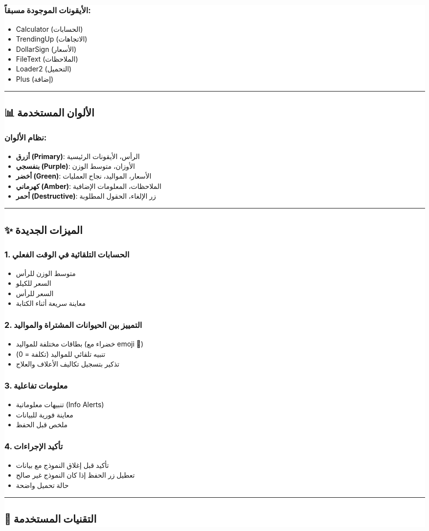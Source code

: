 ### الأيقونات الموجودة مسبقاً:
- Calculator (الحسابات)
- TrendingUp (الاتجاهات)
- DollarSign (الأسعار)
- FileText (الملاحظات)
- Loader2 (التحميل)
- Plus (إضافة)

---

## 📊 الألوان المستخدمة

### نظام الألوان:
- **أزرق (Primary)**: الرأس، الأيقونات الرئيسية
- **بنفسجي (Purple)**: الأوزان، متوسط الوزن
- **أخضر (Green)**: الأسعار، المواليد، نجاح العمليات
- **كهرماني (Amber)**: الملاحظات، المعلومات الإضافية
- **أحمر (Destructive)**: زر الإلغاء، الحقول المطلوبة

---

## ✨ الميزات الجديدة

### 1. **الحسابات التلقائية في الوقت الفعلي**
- متوسط الوزن للرأس
- السعر للكيلو
- السعر للرأس
- معاينة سريعة أثناء الكتابة

### 2. **التمييز بين الحيوانات المشتراة والمواليد**
- بطاقات مختلفة للمواليد (خضراء مع emoji 🍼)
- تنبيه تلقائي للمواليد (تكلفة = 0)
- تذكير بتسجيل تكاليف الأعلاف والعلاج

### 3. **معلومات تفاعلية**
- تنبيهات معلوماتية (Info Alerts)
- معاينة فورية للبيانات
- ملخص قبل الحفظ

### 4. **تأكيد الإجراءات**
- تأكيد قبل إغلاق النموذج مع بيانات
- تعطيل زر الحفظ إذا كان النموذج غير صالح
- حالة تحميل واضحة

---

## 🔧 التقنيات المستخدمة
